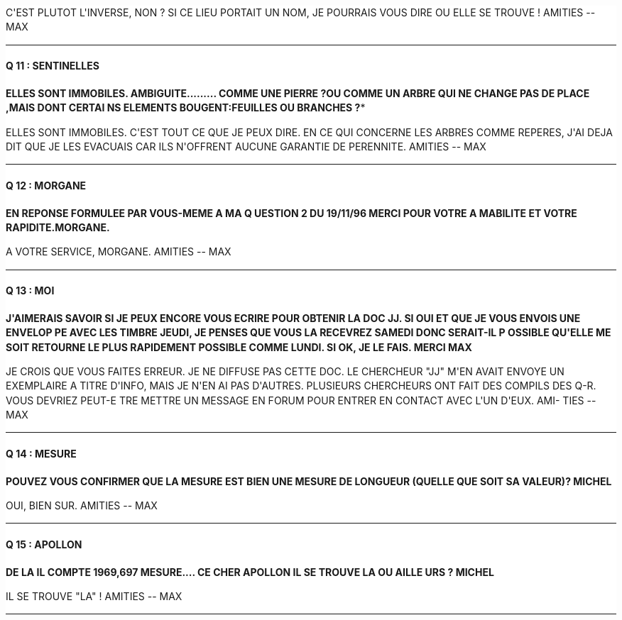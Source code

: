 C'EST PLUTOT L'INVERSE, NON ? SI CE LIEU PORTAIT UN NOM, JE POURRAIS VOUS DIRE OU ELLE SE TROUVE ! AMITIES -- MAX

---

#### Q 11 : SENTINELLES

**ELLES SONT IMMOBILES. AMBIGUITE......... COMME UNE
PIERRE ?OU COMME UN ARBRE QUI  NE CHANGE PAS DE PLACE ,MAIS DONT CERTAI
NS ELEMENTS BOUGENT:FEUILLES OU BRANCHES ?***

ELLES SONT IMMOBILES. C'EST TOUT CE QUE JE PEUX DIRE.
EN CE QUI CONCERNE LES ARBRES COMME REPERES, J'AI DEJA DIT QUE JE LES
EVACUAIS CAR ILS N'OFFRENT AUCUNE GARANTIE DE PERENNITE. AMITIES -- MAX

---

#### Q 12 : MORGANE

**EN REPONSE FORMULEE PAR VOUS-MEME A MA Q UESTION 2 DU 19/11/96 MERCI POUR VOTRE A MABILITE ET VOTRE RAPIDITE.MORGANE.**

A VOTRE SERVICE, MORGANE. AMITIES -- MAX

---

#### Q 13 : MOI

**J'AIMERAIS SAVOIR SI JE PEUX ENCORE VOUS  ECRIRE POUR
OBTENIR LA DOC JJ. SI OUI ET QUE JE VOUS ENVOIS UNE ENVELOP PE AVEC LES
TIMBRE JEUDI, JE PENSES QUE  VOUS LA RECEVREZ SAMEDI DONC SERAIT-IL P
OSSIBLE QU'ELLE ME SOIT RETOURNE LE PLUS  RAPIDEMENT POSSIBLE COMME
LUNDI. SI OK, JE LE FAIS.      MERCI MAX**

JE CROIS QUE VOUS FAITES ERREUR. JE NE DIFFUSE PAS
CETTE DOC. LE CHERCHEUR  "JJ" M'EN AVAIT ENVOYE UN EXEMPLAIRE A TITRE
D'INFO, MAIS JE N'EN AI PAS D'AUTRES. PLUSIEURS CHERCHEURS ONT FAIT DES
COMPILS DES Q-R. VOUS DEVRIEZ PEUT-E TRE METTRE UN MESSAGE EN FORUM POUR
 ENTRER EN CONTACT AVEC L'UN D'EUX. AMI-
TIES -- MAX

---

#### Q 14 : MESURE

**POUVEZ VOUS CONFIRMER QUE LA MESURE EST  BIEN UNE MESURE DE LONGUEUR (QUELLE QUE  SOIT SA VALEUR)? MICHEL**

OUI, BIEN SUR.  AMITIES -- MAX

---

#### Q 15 : APOLLON

**DE LA IL COMPTE 1969,697 MESURE.... CE CHER APOLLON IL SE TROUVE LA OU AILLE URS ? MICHEL**

IL SE TROUVE "LA" ! AMITIES -- MAX

---